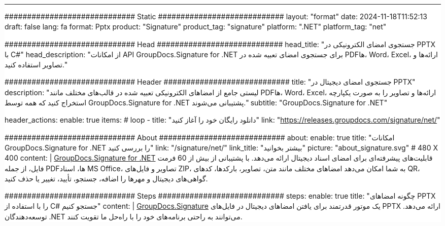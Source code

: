 



---
############################# Static ############################
layout: "format"
date:  2024-11-18T11:52:13
draft: false
lang: fa
format: Pptx
product: "Signature"
product_tag: "signature"
platform: ".NET"
platform_tag: "net"

############################# Head ############################
head_title: "جستجوی امضای الکترونیکی در PPTX با C#"
head_description: "از امکانات API GroupDocs.Signature for .NET برای جستجوی امضای تعبیه شده در PDFها، Word، Excel، ارائه‌ها و تصاویر استفاده کنید."

############################# Header ############################
title: "جستجوی امضای دیجیتال در PPTX" 
description: "لیستی جامع از امضاهای الکترونیکی تعبیه شده در قالب‌های مختلف مانند PDFها، Word، Excel، ارائه‌ها و تصاویر را به صورت یکپارچه استخراج کنید که همه توسط GroupDocs.Signature for .NET پشتیبانی می‌شوند."
subtitle: "GroupDocs.Signature for .NET" 

header_actions:
  enable: true
  items:
    #  loop
    - title: "دانلود رایگان خود را آغاز کنید"
      link: "https://releases.groupdocs.com/signature/net/"
      
############################# About ############################
about:
    enable: true
    title: "امکانات GroupDocs.Signature for .NET را بررسی کنید"
    link: "/signature/net/"
    link_title: "بیشتر بخوانید"
    picture: "about_signature.svg" # 480 X 400
    content: |
       [GroupDocs.Signature for .NET](/signature/net/) قابلیت‌های پیشرفته‌ای برای امضای اسناد دیجیتال ارائه می‌دهد. با پشتیبانی از بیش از 60 فرمت فایل، از جمله PDFها، اسناد MS Office، تصاویر و فایل‌های ZIP، به شما امکان می‌دهد امضاهای مختلف مانند متن، تصاویر، بارکدها، کدهای QR، گواهی‌های دیجیتال و مهرها را اضافه، جستجو، تأیید، تغییر یا حذف کنید.

############################# Steps ############################
steps:
    enable: true
    title: "چگونه امضاهای PPTX را با استفاده از C# جستجو کنیم"
    content: |
      [GroupDocs.Signature](/signature/net/) یک موتور قدرتمند برای یافتن امضاهای دیجیتال در فایل‌های PPTX ارائه می‌دهد. توسعه‌دهندگان .NET می‌توانند به راحتی برنامه‌های خود را با راه‌حل ما تقویت کنند.
      